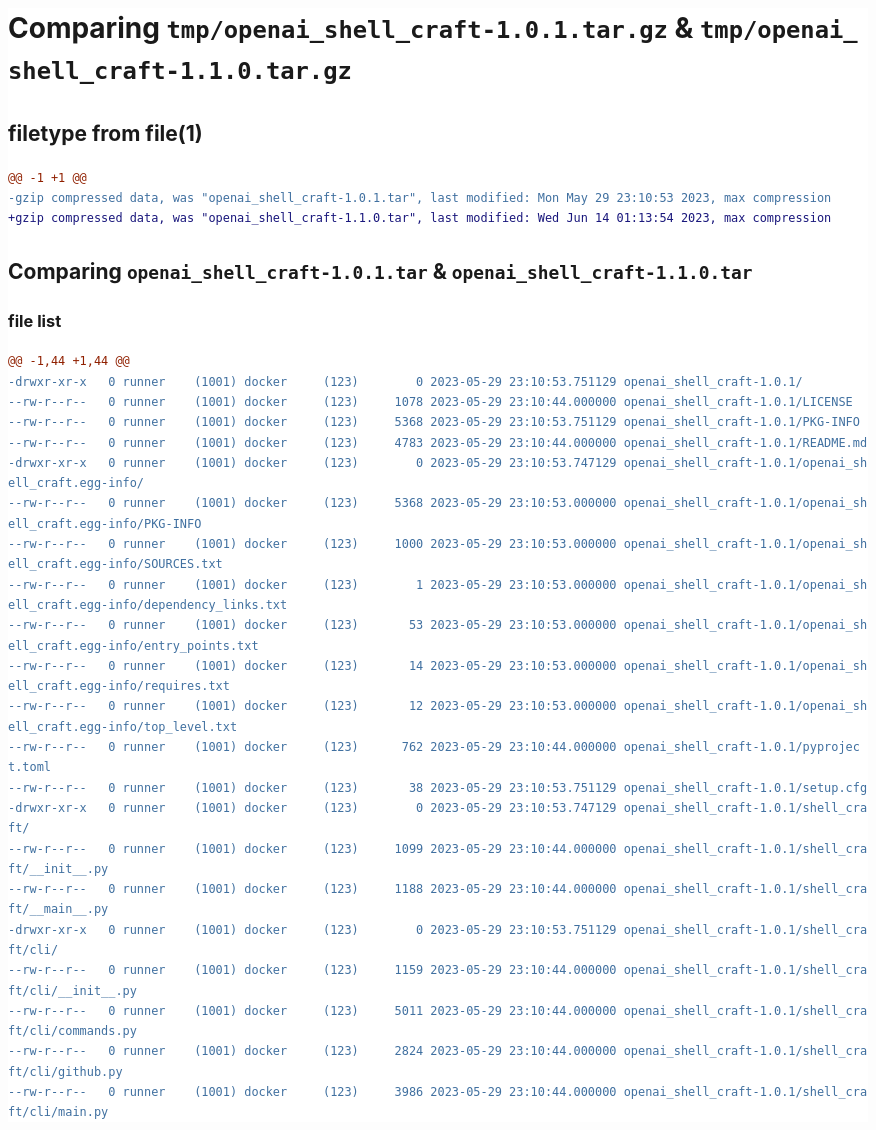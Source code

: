 # Comparing `tmp/openai_shell_craft-1.0.1.tar.gz` & `tmp/openai_shell_craft-1.1.0.tar.gz`

## filetype from file(1)

```diff
@@ -1 +1 @@
-gzip compressed data, was "openai_shell_craft-1.0.1.tar", last modified: Mon May 29 23:10:53 2023, max compression
+gzip compressed data, was "openai_shell_craft-1.1.0.tar", last modified: Wed Jun 14 01:13:54 2023, max compression
```

## Comparing `openai_shell_craft-1.0.1.tar` & `openai_shell_craft-1.1.0.tar`

### file list

```diff
@@ -1,44 +1,44 @@
-drwxr-xr-x   0 runner    (1001) docker     (123)        0 2023-05-29 23:10:53.751129 openai_shell_craft-1.0.1/
--rw-r--r--   0 runner    (1001) docker     (123)     1078 2023-05-29 23:10:44.000000 openai_shell_craft-1.0.1/LICENSE
--rw-r--r--   0 runner    (1001) docker     (123)     5368 2023-05-29 23:10:53.751129 openai_shell_craft-1.0.1/PKG-INFO
--rw-r--r--   0 runner    (1001) docker     (123)     4783 2023-05-29 23:10:44.000000 openai_shell_craft-1.0.1/README.md
-drwxr-xr-x   0 runner    (1001) docker     (123)        0 2023-05-29 23:10:53.747129 openai_shell_craft-1.0.1/openai_shell_craft.egg-info/
--rw-r--r--   0 runner    (1001) docker     (123)     5368 2023-05-29 23:10:53.000000 openai_shell_craft-1.0.1/openai_shell_craft.egg-info/PKG-INFO
--rw-r--r--   0 runner    (1001) docker     (123)     1000 2023-05-29 23:10:53.000000 openai_shell_craft-1.0.1/openai_shell_craft.egg-info/SOURCES.txt
--rw-r--r--   0 runner    (1001) docker     (123)        1 2023-05-29 23:10:53.000000 openai_shell_craft-1.0.1/openai_shell_craft.egg-info/dependency_links.txt
--rw-r--r--   0 runner    (1001) docker     (123)       53 2023-05-29 23:10:53.000000 openai_shell_craft-1.0.1/openai_shell_craft.egg-info/entry_points.txt
--rw-r--r--   0 runner    (1001) docker     (123)       14 2023-05-29 23:10:53.000000 openai_shell_craft-1.0.1/openai_shell_craft.egg-info/requires.txt
--rw-r--r--   0 runner    (1001) docker     (123)       12 2023-05-29 23:10:53.000000 openai_shell_craft-1.0.1/openai_shell_craft.egg-info/top_level.txt
--rw-r--r--   0 runner    (1001) docker     (123)      762 2023-05-29 23:10:44.000000 openai_shell_craft-1.0.1/pyproject.toml
--rw-r--r--   0 runner    (1001) docker     (123)       38 2023-05-29 23:10:53.751129 openai_shell_craft-1.0.1/setup.cfg
-drwxr-xr-x   0 runner    (1001) docker     (123)        0 2023-05-29 23:10:53.747129 openai_shell_craft-1.0.1/shell_craft/
--rw-r--r--   0 runner    (1001) docker     (123)     1099 2023-05-29 23:10:44.000000 openai_shell_craft-1.0.1/shell_craft/__init__.py
--rw-r--r--   0 runner    (1001) docker     (123)     1188 2023-05-29 23:10:44.000000 openai_shell_craft-1.0.1/shell_craft/__main__.py
-drwxr-xr-x   0 runner    (1001) docker     (123)        0 2023-05-29 23:10:53.751129 openai_shell_craft-1.0.1/shell_craft/cli/
--rw-r--r--   0 runner    (1001) docker     (123)     1159 2023-05-29 23:10:44.000000 openai_shell_craft-1.0.1/shell_craft/cli/__init__.py
--rw-r--r--   0 runner    (1001) docker     (123)     5011 2023-05-29 23:10:44.000000 openai_shell_craft-1.0.1/shell_craft/cli/commands.py
--rw-r--r--   0 runner    (1001) docker     (123)     2824 2023-05-29 23:10:44.000000 openai_shell_craft-1.0.1/shell_craft/cli/github.py
--rw-r--r--   0 runner    (1001) docker     (123)     3986 2023-05-29 23:10:44.000000 openai_shell_craft-1.0.1/shell_craft/cli/main.py
```